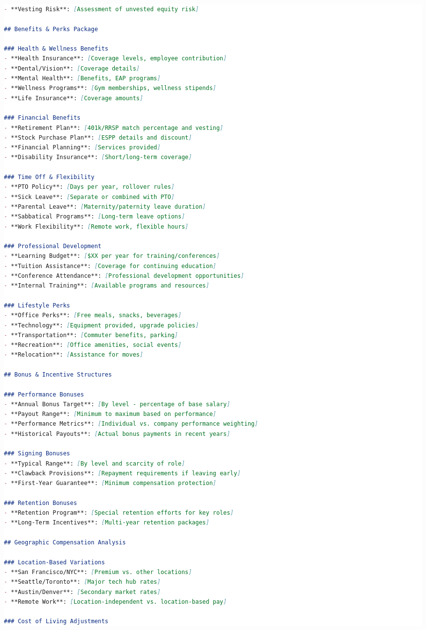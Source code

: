 ```markdown
- **Vesting Risk**: [Assessment of unvested equity risk]

## Benefits & Perks Package

### Health & Wellness Benefits
- **Health Insurance**: [Coverage levels, employee contribution]
- **Dental/Vision**: [Coverage details]
- **Mental Health**: [Benefits, EAP programs]
- **Wellness Programs**: [Gym memberships, wellness stipends]
- **Life Insurance**: [Coverage amounts]

### Financial Benefits
- **Retirement Plan**: [401k/RRSP match percentage and vesting]
- **Stock Purchase Plan**: [ESPP details and discount]
- **Financial Planning**: [Services provided]
- **Disability Insurance**: [Short/long-term coverage]

### Time Off & Flexibility
- **PTO Policy**: [Days per year, rollover rules]
- **Sick Leave**: [Separate or combined with PTO]
- **Parental Leave**: [Maternity/paternity leave duration]
- **Sabbatical Programs**: [Long-term leave options]
- **Work Flexibility**: [Remote work, flexible hours]

### Professional Development
- **Learning Budget**: [$XX per year for training/conferences]
- **Tuition Assistance**: [Coverage for continuing education]
- **Conference Attendance**: [Professional development opportunities]
- **Internal Training**: [Available programs and resources]

### Lifestyle Perks
- **Office Perks**: [Free meals, snacks, beverages]
- **Technology**: [Equipment provided, upgrade policies]
- **Transportation**: [Commuter benefits, parking]
- **Recreation**: [Office amenities, social events]
- **Relocation**: [Assistance for moves]

## Bonus & Incentive Structures

### Performance Bonuses
- **Annual Bonus Target**: [By level - percentage of base salary]
- **Payout Range**: [Minimum to maximum based on performance]
- **Performance Metrics**: [Individual vs. company performance weighting]
- **Historical Payouts**: [Actual bonus payments in recent years]

### Signing Bonuses
- **Typical Range**: [By level and scarcity of role]
- **Clawback Provisions**: [Repayment requirements if leaving early]
- **First-Year Guarantee**: [Minimum compensation protection]

### Retention Bonuses
- **Retention Program**: [Special retention efforts for key roles]
- **Long-Term Incentives**: [Multi-year retention packages]

## Geographic Compensation Analysis

### Location-Based Variations
- **San Francisco/NYC**: [Premium vs. other locations]
- **Seattle/Toronto**: [Major tech hub rates]
- **Austin/Denver**: [Secondary market rates]
- **Remote Work**: [Location-independent vs. location-based pay]

### Cost of Living Adjustments
```